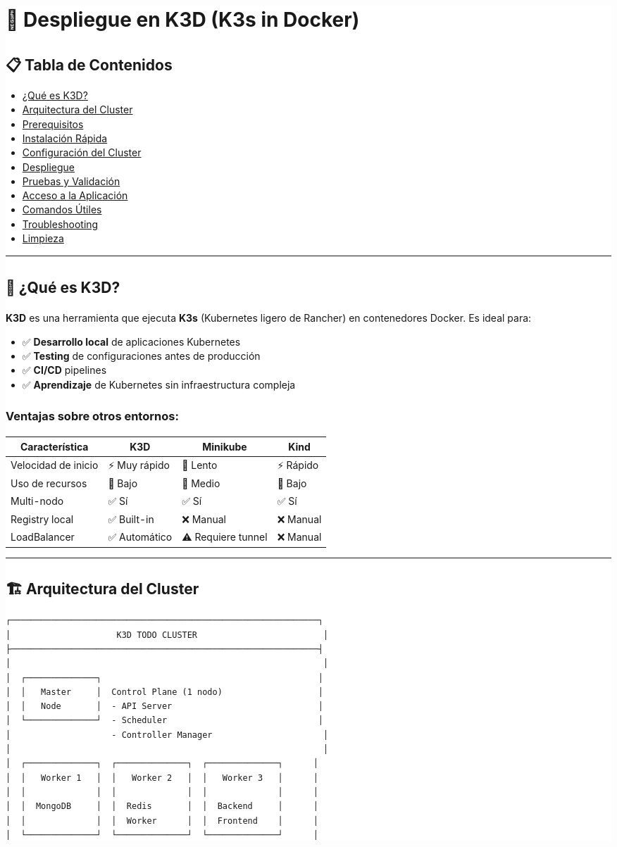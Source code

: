 # 🚀 Despliegue en K3D (K3s in Docker)

## 📋 Tabla de Contenidos

- [¿Qué es K3D?](#qué-es-k3d)
- [Arquitectura del Cluster](#arquitectura-del-cluster)
- [Prerequisitos](#prerequisitos)
- [Instalación Rápida](#instalación-rápida)
- [Configuración del Cluster](#configuración-del-cluster)
- [Despliegue](#despliegue)
- [Pruebas y Validación](#pruebas-y-validación)
- [Acceso a la Aplicación](#acceso-a-la-aplicación)
- [Comandos Útiles](#comandos-útiles)
- [Troubleshooting](#troubleshooting)
- [Limpieza](#limpieza)

---

## 🎯 ¿Qué es K3D?

**K3D** es una herramienta que ejecuta **K3s** (Kubernetes ligero de Rancher) en contenedores Docker. Es ideal para:

- ✅ **Desarrollo local** de aplicaciones Kubernetes
- ✅ **Testing** de configuraciones antes de producción
- ✅ **CI/CD** pipelines
- ✅ **Aprendizaje** de Kubernetes sin infraestructura compleja

### Ventajas sobre otros entornos:

| Característica | K3D | Minikube | Kind |
|----------------|-----|----------|------|
| Velocidad de inicio | ⚡ Muy rápido | 🐌 Lento | ⚡ Rápido |
| Uso de recursos | 💚 Bajo | 💛 Medio | 💚 Bajo |
| Multi-nodo | ✅ Sí | ✅ Sí | ✅ Sí |
| Registry local | ✅ Built-in | ❌ Manual | ❌ Manual |
| LoadBalancer | ✅ Automático | ⚠️ Requiere tunnel | ❌ Manual |

---

## 🏗️ Arquitectura del Cluster

```
┌─────────────────────────────────────────────────────────────┐
│                     K3D TODO CLUSTER                         │
├─────────────────────────────────────────────────────────────┤
│                                                              │
│  ┌──────────────┐                                           │
│  │   Master     │  Control Plane (1 nodo)                   │
│  │   Node       │  - API Server                             │
│  └──────────────┘  - Scheduler                              │
│                    - Controller Manager                      │
│                                                              │
│  ┌──────────────┐  ┌──────────────┐  ┌──────────────┐      │
│  │   Worker 1   │  │   Worker 2   │  │   Worker 3   │      │
│  │              │  │              │  │              │      │
│  │  MongoDB     │  │  Redis       │  │  Backend     │      │
│  │              │  │  Worker      │  │  Frontend    │      │
│  └──────────────┘  └──────────────┘  └──────────────┘      │
```